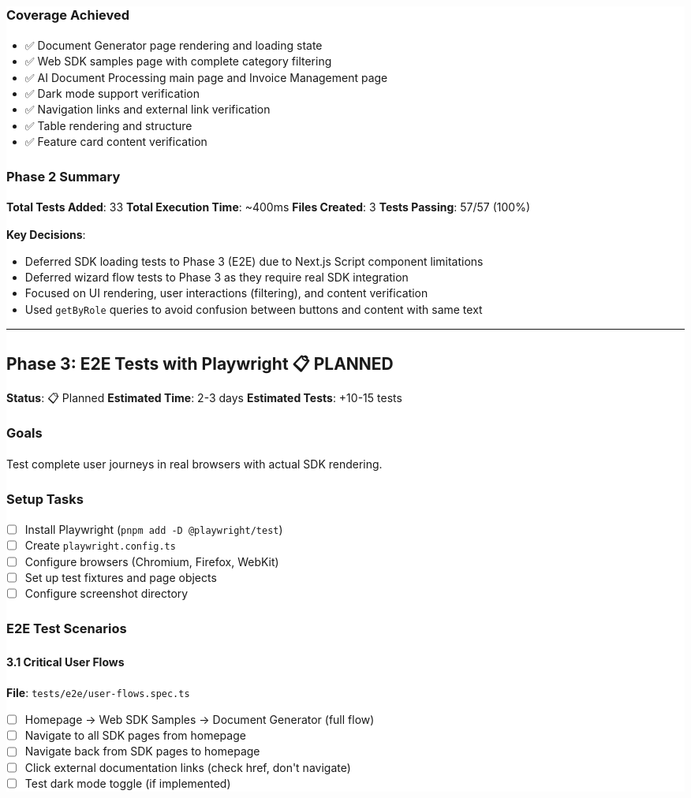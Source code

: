 ### Coverage Achieved

- ✅ Document Generator page rendering and loading state
- ✅ Web SDK samples page with complete category filtering
- ✅ AI Document Processing main page and Invoice Management page
- ✅ Dark mode support verification
- ✅ Navigation links and external link verification
- ✅ Table rendering and structure
- ✅ Feature card content verification

### Phase 2 Summary

**Total Tests Added**: 33
**Total Execution Time**: ~400ms
**Files Created**: 3
**Tests Passing**: 57/57 (100%)

**Key Decisions**:
- Deferred SDK loading tests to Phase 3 (E2E) due to Next.js Script component limitations
- Deferred wizard flow tests to Phase 3 as they require real SDK integration
- Focused on UI rendering, user interactions (filtering), and content verification
- Used `getByRole` queries to avoid confusion between buttons and content with same text

---

## Phase 3: E2E Tests with Playwright 📋 PLANNED

**Status**: 📋 Planned
**Estimated Time**: 2-3 days
**Estimated Tests**: +10-15 tests

### Goals

Test complete user journeys in real browsers with actual SDK rendering.

### Setup Tasks

- [ ] Install Playwright (`pnpm add -D @playwright/test`)
- [ ] Create `playwright.config.ts`
- [ ] Configure browsers (Chromium, Firefox, WebKit)
- [ ] Set up test fixtures and page objects
- [ ] Configure screenshot directory

### E2E Test Scenarios

#### 3.1 Critical User Flows

**File**: `tests/e2e/user-flows.spec.ts`

- [ ] Homepage → Web SDK Samples → Document Generator (full flow)
- [ ] Navigate to all SDK pages from homepage
- [ ] Navigate back from SDK pages to homepage
- [ ] Click external documentation links (check href, don't navigate)
- [ ] Test dark mode toggle (if implemented)
